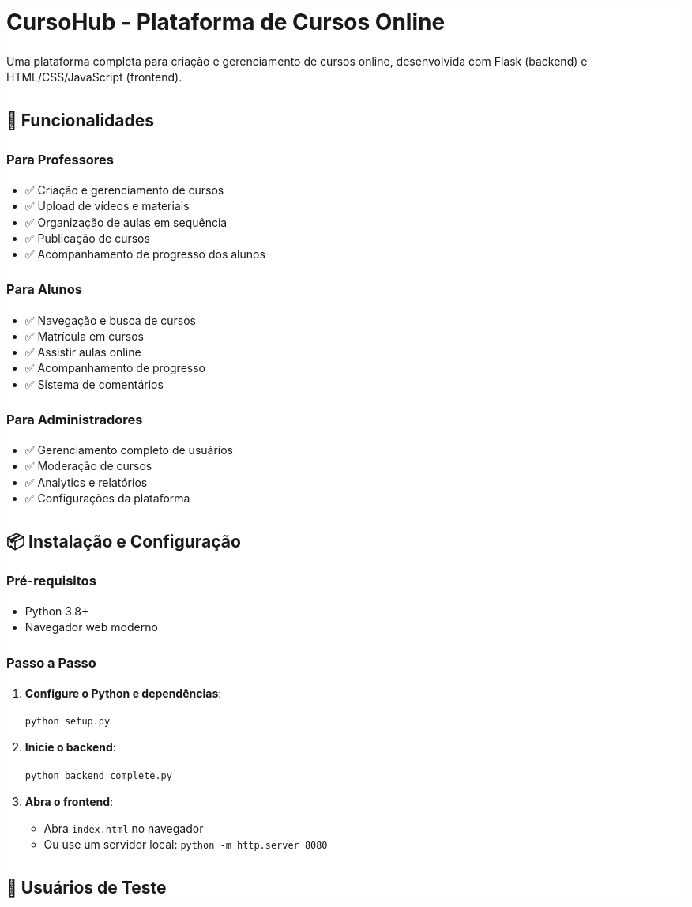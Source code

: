 # CursoHub - Plataforma de Cursos Online

Uma plataforma completa para criação e gerenciamento de cursos online, desenvolvida com Flask (backend) e HTML/CSS/JavaScript (frontend).

## 🚀 Funcionalidades

### Para Professores
- ✅ Criação e gerenciamento de cursos
- ✅ Upload de vídeos e materiais
- ✅ Organização de aulas em sequência
- ✅ Publicação de cursos
- ✅ Acompanhamento de progresso dos alunos

### Para Alunos
- ✅ Navegação e busca de cursos
- ✅ Matrícula em cursos
- ✅ Assistir aulas online
- ✅ Acompanhamento de progresso
- ✅ Sistema de comentários

### Para Administradores
- ✅ Gerenciamento completo de usuários
- ✅ Moderação de cursos
- ✅ Analytics e relatórios
- ✅ Configurações da plataforma

## 📦 Instalação e Configuração

### Pré-requisitos
- Python 3.8+
- Navegador web moderno

### Passo a Passo

1. **Configure o Python e dependências**:
   ```bash
   python setup.py
   ```

2. **Inicie o backend**:
   ```bash
   python backend_complete.py
   ```

3. **Abra o frontend**:
   - Abra `index.html` no navegador
   - Ou use um servidor local: `python -m http.server 8080`

## 🔑 Usuários de Teste
